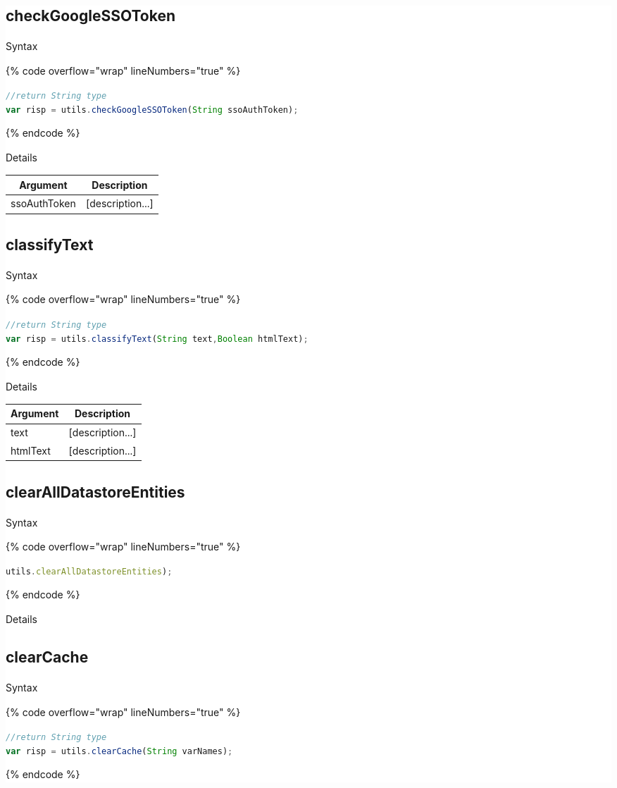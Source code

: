 ## checkGoogleSSOToken

Syntax

{% code overflow="wrap" lineNumbers="true" %}
```js
//return String type
var risp = utils.checkGoogleSSOToken(String ssoAuthToken);
```
{% endcode %}

Details

| Argument     | Description       |
| ------------ | ----------------- |
| ssoAuthToken | \[description...] |

## classifyText

Syntax

{% code overflow="wrap" lineNumbers="true" %}
```js
//return String type
var risp = utils.classifyText(String text,Boolean htmlText);
```
{% endcode %}

Details

| Argument | Description       |
| -------- | ----------------- |
| text     | \[description...] |
| htmlText | \[description...] |

## clearAllDatastoreEntities

Syntax

{% code overflow="wrap" lineNumbers="true" %}
```js
utils.clearAllDatastoreEntities);
```
{% endcode %}

Details

## clearCache

Syntax

{% code overflow="wrap" lineNumbers="true" %}
```js
//return String type
var risp = utils.clearCache(String varNames);
```
{% endcode %}
